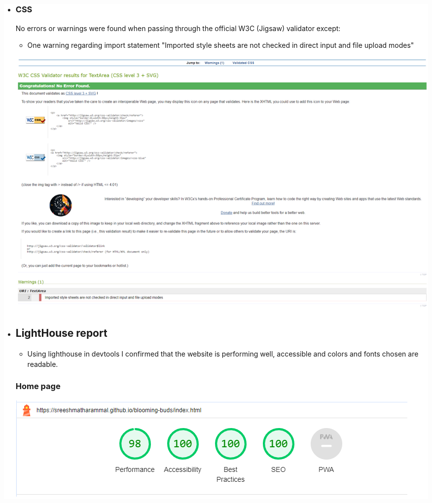 + ### CSS
  No errors or warnings were found when passing through the official W3C (Jigsaw) validator except: 
    - One warning regarding import statement  "Imported style sheets are not checked in direct input and file upload modes"
    
  ![CSS Validator Results](documentation/w3_validator_css_results.png)


+ ## LightHouse report

    - Using lighthouse in devtools I confirmed that the website is performing well, accessible and colors and fonts chosen are readable.
    
  ### Home page

  ![Home Page Lighthouse](documentation/lighthouse_home_page.png)

